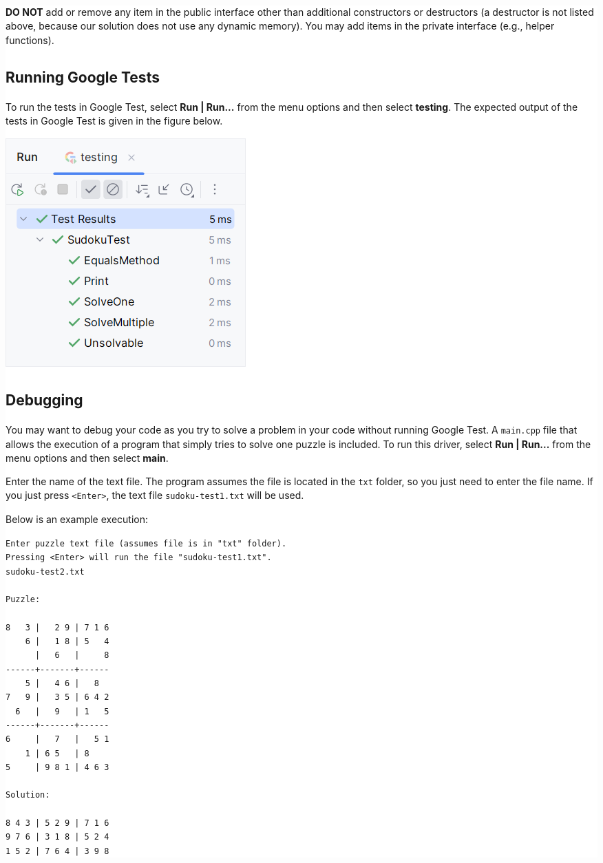 **DO NOT** add or remove any item in the public interface other than additional constructors or destructors (a destructor is not listed above, because our solution does not use any dynamic memory). You may add items in the private interface (e.g., helper functions).

## Running Google Tests

To run the tests in Google Test, select **Run | Run...** from the menu options and then select **testing**. The expected output of the tests in Google Test is given in the figure below.

![Google Tests](images/clion-googletest.png)

## Debugging

You may want to debug your code as you try to solve a problem in your code without running Google Test. A `main.cpp` file that allows the execution of a program that simply tries to solve one puzzle is included. To run this driver, select **Run | Run...** from the menu options and then select **main**. 

Enter the name of the text file. The program assumes the file is located in the `txt` folder, so you just need to enter the file name. If you just press `<Enter>`, the text file `sudoku-test1.txt` will be used.

Below is an example execution:

```
Enter puzzle text file (assumes file is in "txt" folder).
Pressing <Enter> will run the file "sudoku-test1.txt".
sudoku-test2.txt

Puzzle:

8   3 |   2 9 | 7 1 6
    6 |   1 8 | 5   4
      |   6   |     8
------+-------+------
    5 |   4 6 |   8
7   9 |   3 5 | 6 4 2
  6   |   9   | 1   5
------+-------+------
6     |   7   |   5 1
    1 | 6 5   | 8
5     | 9 8 1 | 4 6 3

Solution:

8 4 3 | 5 2 9 | 7 1 6
9 7 6 | 3 1 8 | 5 2 4
1 5 2 | 7 6 4 | 3 9 8
```
